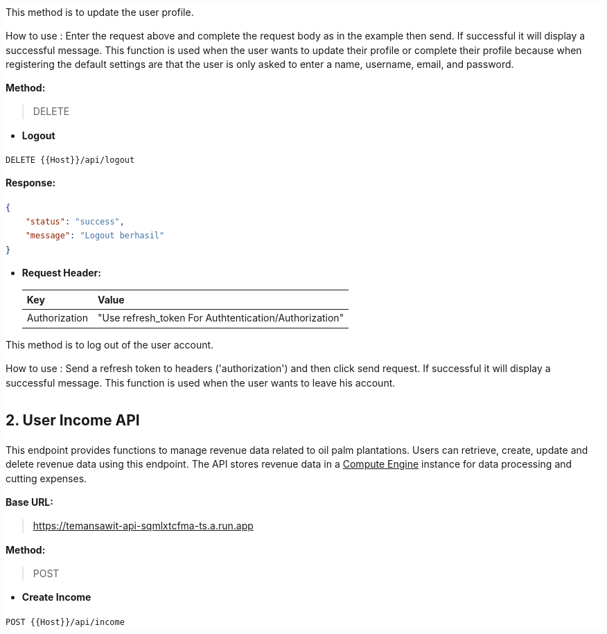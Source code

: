 This method is to update the user profile.

How to use :
Enter the request above and complete the request body as in the example then send. If successful it will display a successful message. This function is used when the user wants to update their profile or complete their profile because when registering the default settings are that the user is only asked to enter a name, username, email, and password.

**Method:**

> DELETE

- **Logout**

```bash
DELETE {{Host}}/api/logout
```

**Response:**

```JSON
{
    "status": "success",
    "message": "Logout berhasil"
}
```

- **Request Header:**

  | Key           | Value                                                 |
  | ------------- | ----------------------------------------------------- |
  | Authorization | "Use refresh_token For Authtentication/Authorization" |

This method is to log out of the user account.

How to use :
Send a refresh token to headers ('authorization') and then click send request. If successful it will display a successful message. This function is used when the user wants to leave his account.

## 2. User Income API

This endpoint provides functions to manage revenue data related to oil palm plantations. Users can retrieve, create, update and delete revenue data using this endpoint. The API stores revenue data in a [Compute Engine](https://cloud.google.com/compute) instance for data processing and cutting expenses.

**Base URL:**
><https://temansawit-api-sqmlxtcfma-ts.a.run.app>

**Method:**

> POST

- **Create Income**

```bash
POST {{Host}}/api/income
```
